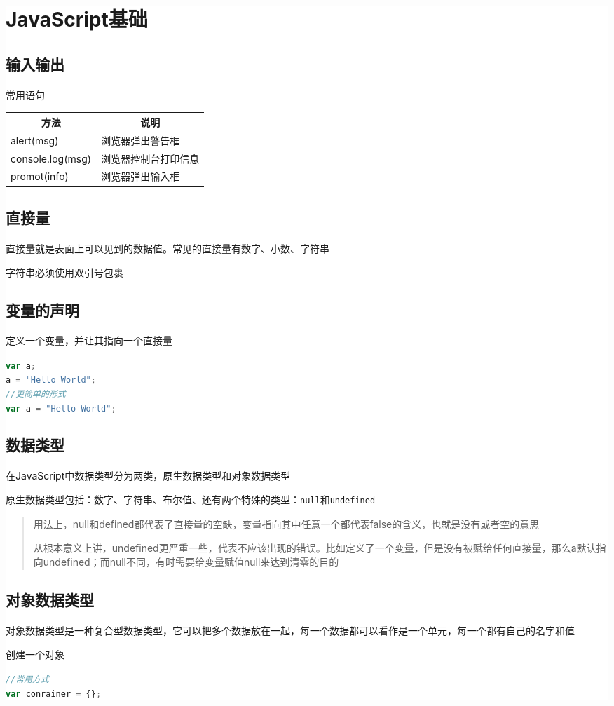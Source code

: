 # JavaScript基础

## 输入输出

常用语句

| 方法             | 说明                 |
| ---------------- | -------------------- |
| alert(msg)       | 浏览器弹出警告框     |
| console.log(msg) | 浏览器控制台打印信息 |
| promot(info)     | 浏览器弹出输入框     |



## 直接量

直接量就是表面上可以见到的数据值。常见的直接量有数字、小数、字符串

字符串必须使用双引号包裹

## 变量的声明

定义一个变量，并让其指向一个直接量

```js
var a;
a = "Hello World";
//更简单的形式
var a = "Hello World";
```

## 数据类型

在JavaScript中数据类型分为两类，原生数据类型和对象数据类型

原生数据类型包括：数字、字符串、布尔值、还有两个特殊的类型：`null`和`undefined`

> 用法上，null和defined都代表了直接量的空缺，变量指向其中任意一个都代表false的含义，也就是没有或者空的意思
>
> 从根本意义上讲，undefined更严重一些，代表不应该出现的错误。比如定义了一个变量，但是没有被赋给任何直接量，那么a默认指向undefined；而null不同，有时需要给变量赋值null来达到清零的目的



## 对象数据类型

对象数据类型是一种复合型数据类型，它可以把多个数据放在一起，每一个数据都可以看作是一个单元，每一个都有自己的名字和值

创建一个对象

```js
//常用方式
var conrainer = {};
```
